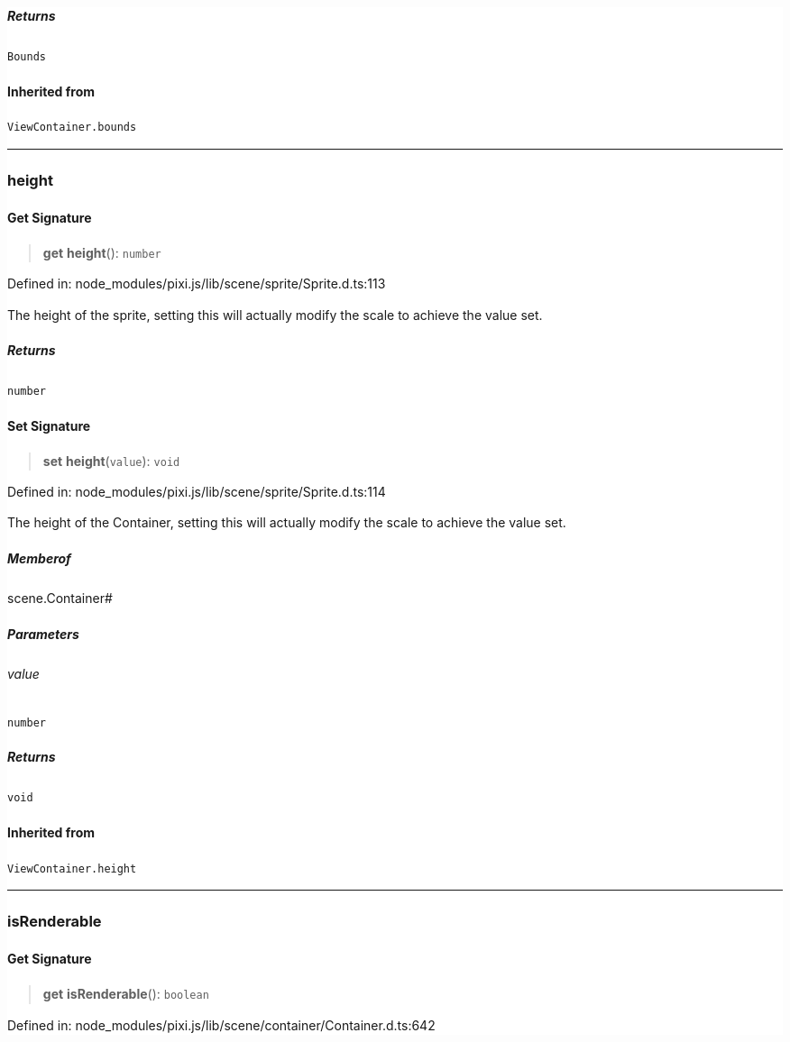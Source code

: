 ##### Returns

`Bounds`

#### Inherited from

`ViewContainer.bounds`

***

### height

#### Get Signature

> **get** **height**(): `number`

Defined in: node\_modules/pixi.js/lib/scene/sprite/Sprite.d.ts:113

The height of the sprite, setting this will actually modify the scale to achieve the value set.

##### Returns

`number`

#### Set Signature

> **set** **height**(`value`): `void`

Defined in: node\_modules/pixi.js/lib/scene/sprite/Sprite.d.ts:114

The height of the Container, setting this will actually modify the scale to achieve the value set.

##### Memberof

scene.Container#

##### Parameters

###### value

`number`

##### Returns

`void`

#### Inherited from

`ViewContainer.height`

***

### isRenderable

#### Get Signature

> **get** **isRenderable**(): `boolean`

Defined in: node\_modules/pixi.js/lib/scene/container/Container.d.ts:642
